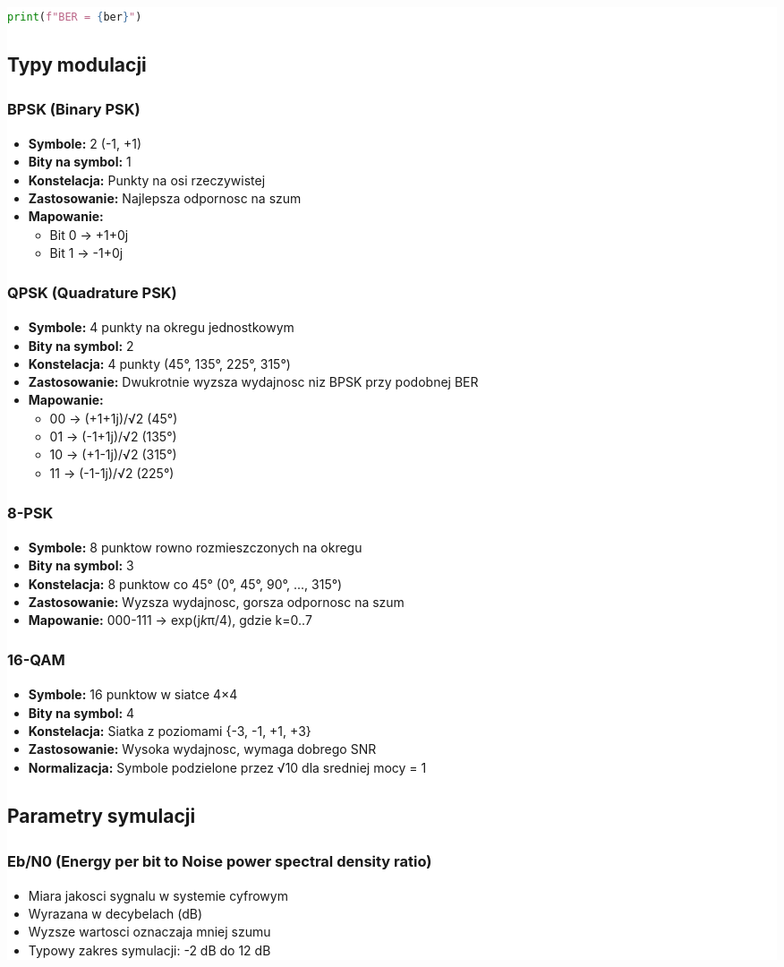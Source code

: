 ```python
print(f"BER = {ber}")
```

## Typy modulacji

### BPSK (Binary PSK)
- **Symbole:** 2 (-1, +1)
- **Bity na symbol:** 1
- **Konstelacja:** Punkty na osi rzeczywistej
- **Zastosowanie:** Najlepsza odpornosc na szum
- **Mapowanie:** 
  - Bit 0 → +1+0j
  - Bit 1 → -1+0j

### QPSK (Quadrature PSK)
- **Symbole:** 4 punkty na okregu jednostkowym
- **Bity na symbol:** 2
- **Konstelacja:** 4 punkty (45°, 135°, 225°, 315°)
- **Zastosowanie:** Dwukrotnie wyzsza wydajnosc niz BPSK przy podobnej BER
- **Mapowanie:**
  - 00 → (+1+1j)/√2 (45°)
  - 01 → (-1+1j)/√2 (135°)
  - 10 → (+1-1j)/√2 (315°)
  - 11 → (-1-1j)/√2 (225°)

### 8-PSK
- **Symbole:** 8 punktow rowno rozmieszczonych na okregu
- **Bity na symbol:** 3
- **Konstelacja:** 8 punktow co 45° (0°, 45°, 90°, ..., 315°)
- **Zastosowanie:** Wyzsza wydajnosc, gorsza odpornosc na szum
- **Mapowanie:** 000-111 → exp(j*k*π/4), gdzie k=0..7

### 16-QAM
- **Symbole:** 16 punktow w siatce 4×4
- **Bity na symbol:** 4
- **Konstelacja:** Siatka z poziomami {-3, -1, +1, +3}
- **Zastosowanie:** Wysoka wydajnosc, wymaga dobrego SNR
- **Normalizacja:** Symbole podzielone przez √10 dla sredniej mocy = 1

## Parametry symulacji

### Eb/N0 (Energy per bit to Noise power spectral density ratio)
- Miara jakosci sygnalu w systemie cyfrowym
- Wyrazana w decybelach (dB)
- Wyzsze wartosci oznaczaja mniej szumu
- Typowy zakres symulacji: -2 dB do 12 dB
